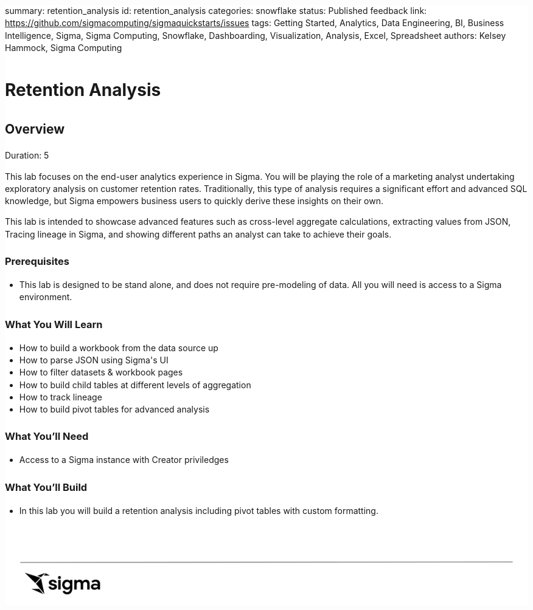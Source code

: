 summary: retention_analysis
id: retention_analysis
categories: snowflake
status: Published
feedback link: https://github.com/sigmacomputing/sigmaquickstarts/issues
tags: Getting Started, Analytics, Data Engineering, BI, Business Intelligence, Sigma, Sigma Computing, Snowflake, Dashboarding, Visualization, Analysis, Excel, Spreadsheet
authors: Kelsey Hammock, Sigma Computing

# Retention Analysis

## Overview 
Duration: 5

 This lab focuses on the end-user analytics experience in Sigma. You will be playing the role of a marketing analyst undertaking exploratory analysis on customer retention rates. Traditionally, this type of analysis requires a significant effort and advanced SQL knowledge, but Sigma empowers business users to quickly derive these insights on their own.

This lab is intended to showcase advanced features such as cross-level aggregate calculations, extracting values from JSON, Tracing lineage in Sigma, and showing different paths an analyst can take to achieve their goals. 


### Prerequisites
- This lab is designed to be stand alone, and does not require pre-modeling of data. All you will need is access to a Sigma environment.  

### What You Will Learn 
- How to build a workbook from the data source up
- How to parse JSON using Sigma's UI
- How to filter datasets & workbook pages
- How to build child tables at different levels of aggregation 
- How to track lineage
- How to build pivot tables for advanced analysis  

### What You’ll Need 
- Access to a Sigma instance with Creator priviledges

### What You’ll Build 
- In this lab you will build a retention analysis including pivot tables with custom formatting. 

![Footer](assets/Sigma_Footer.png)
